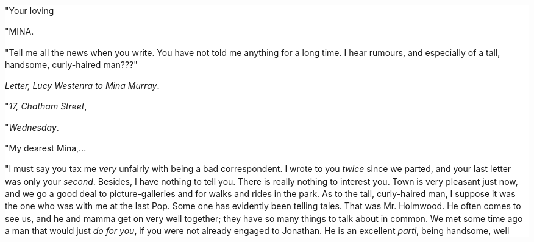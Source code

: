 "Your loving

"MINA.

"Tell me all the news when you write. You have not told me anything for
a long time. I hear rumours, and especially of a tall, handsome,
curly-haired man???"


_Letter, Lucy Westenra to Mina Murray_.

"_17, Chatham Street_,

"_Wednesday_.

"My dearest Mina,...

"I must say you tax me _very_ unfairly with being a bad correspondent. I
wrote to you _twice_ since we parted, and your last letter was only your
_second_. Besides, I have nothing to tell you. There is really nothing
to interest you. Town is very pleasant just now, and we go a good deal
to picture-galleries and for walks and rides in the park. As to the
tall, curly-haired man, I suppose it was the one who was with me at the
last Pop. Some one has evidently been telling tales. That was Mr.
Holmwood. He often comes to see us, and he and mamma get on very well
together; they have so many things to talk about in common. We met some
time ago a man that would just _do for you_, if you were not already
engaged to Jonathan. He is an excellent _parti_, being handsome, well
